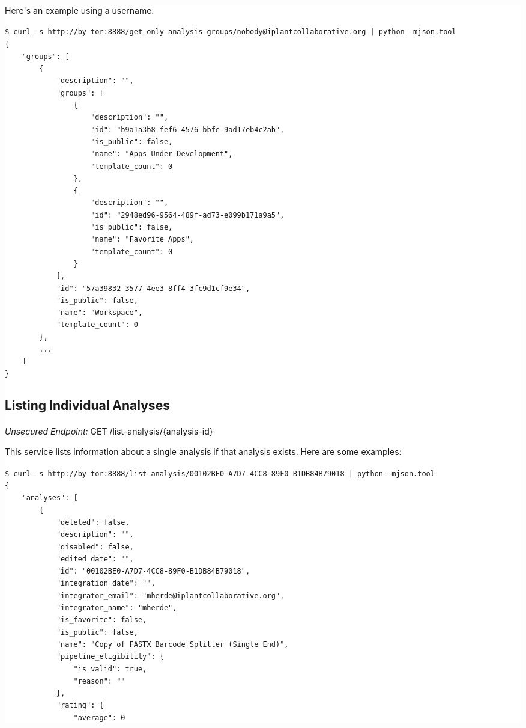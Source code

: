 Here's an example using a username:

```
$ curl -s http://by-tor:8888/get-only-analysis-groups/nobody@iplantcollaborative.org | python -mjson.tool
{
    "groups": [
        {
            "description": "",
            "groups": [
                {
                    "description": "",
                    "id": "b9a1a3b8-fef6-4576-bbfe-9ad17eb4c2ab",
                    "is_public": false,
                    "name": "Apps Under Development",
                    "template_count": 0
                },
                {
                    "description": "",
                    "id": "2948ed96-9564-489f-ad73-e099b171a9a5",
                    "is_public": false,
                    "name": "Favorite Apps",
                    "template_count": 0
                }
            ],
            "id": "57a39832-3577-4ee3-8ff4-3fc9d1cf9e34",
            "is_public": false,
            "name": "Workspace",
            "template_count": 0
        },
        ...
    ]
}
```

## Listing Individual Analyses

*Unsecured Endpoint:* GET /list-analysis/{analysis-id}

This service lists information about a single analysis if that analysis exists.
Here are some examples:

```
$ curl -s http://by-tor:8888/list-analysis/00102BE0-A7D7-4CC8-89F0-B1DB84B79018 | python -mjson.tool
{
    "analyses": [
        {
            "deleted": false,
            "description": "",
            "disabled": false,
            "edited_date": "",
            "id": "00102BE0-A7D7-4CC8-89F0-B1DB84B79018",
            "integration_date": "",
            "integrator_email": "mherde@iplantcollaborative.org",
            "integrator_name": "mherde",
            "is_favorite": false,
            "is_public": false,
            "name": "Copy of FASTX Barcode Splitter (Single End)",
            "pipeline_eligibility": {
                "is_valid": true,
                "reason": ""
            },
            "rating": {
                "average": 0
```